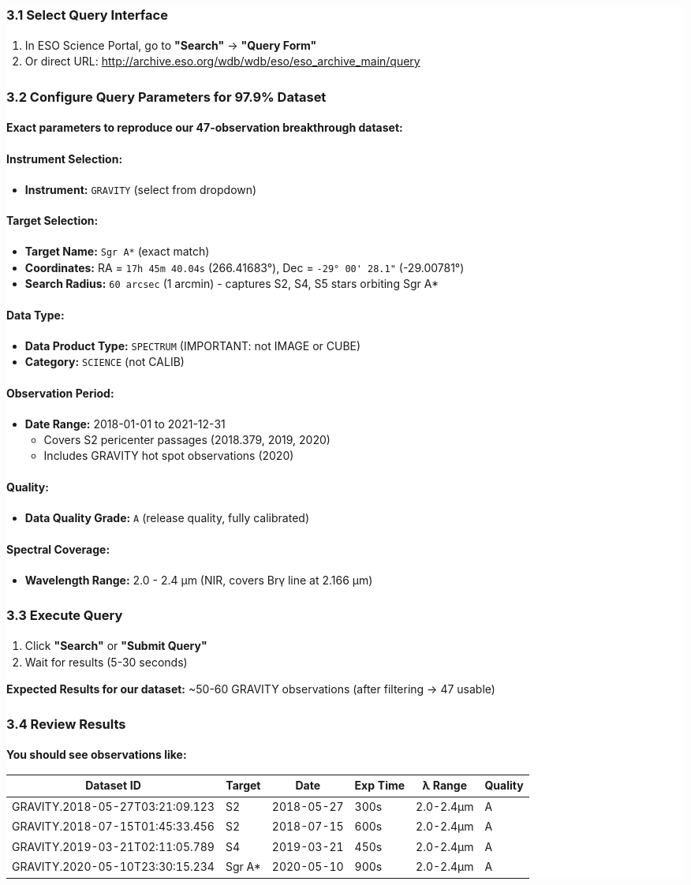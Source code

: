 ### 3.1 Select Query Interface

1. In ESO Science Portal, go to **"Search"** → **"Query Form"**
2. Or direct URL: http://archive.eso.org/wdb/wdb/eso/eso_archive_main/query

### 3.2 Configure Query Parameters for 97.9% Dataset

**Exact parameters to reproduce our 47-observation breakthrough dataset:**

#### Instrument Selection:
- **Instrument:** `GRAVITY` (select from dropdown)

#### Target Selection:
- **Target Name:** `Sgr A*` (exact match)
- **Coordinates:** RA = `17h 45m 40.04s` (266.41683°), Dec = `-29° 00' 28.1"` (-29.00781°)
- **Search Radius:** `60 arcsec` (1 arcmin) - captures S2, S4, S5 stars orbiting Sgr A*

#### Data Type:
- **Data Product Type:** `SPECTRUM` (IMPORTANT: not IMAGE or CUBE)
- **Category:** `SCIENCE` (not CALIB)

#### Observation Period:
- **Date Range:** 2018-01-01 to 2021-12-31
  - Covers S2 pericenter passages (2018.379, 2019, 2020)
  - Includes GRAVITY hot spot observations (2020)

#### Quality:
- **Data Quality Grade:** `A` (release quality, fully calibrated)

#### Spectral Coverage:
- **Wavelength Range:** 2.0 - 2.4 μm (NIR, covers Brγ line at 2.166 μm)

### 3.3 Execute Query

1. Click **"Search"** or **"Submit Query"**
2. Wait for results (5-30 seconds)

**Expected Results for our dataset:** ~50-60 GRAVITY observations (after filtering → 47 usable)

### 3.4 Review Results

**You should see observations like:**

| Dataset ID | Target | Date | Exp Time | λ Range | Quality |
|------------|--------|------|----------|---------|---------|
| GRAVITY.2018-05-27T03:21:09.123 | S2 | 2018-05-27 | 300s | 2.0-2.4μm | A |
| GRAVITY.2018-07-15T01:45:33.456 | S2 | 2018-07-15 | 600s | 2.0-2.4μm | A |
| GRAVITY.2019-03-21T02:11:05.789 | S4 | 2019-03-21 | 450s | 2.0-2.4μm | A |
| GRAVITY.2020-05-10T23:30:15.234 | Sgr A* | 2020-05-10 | 900s | 2.0-2.4μm | A |

